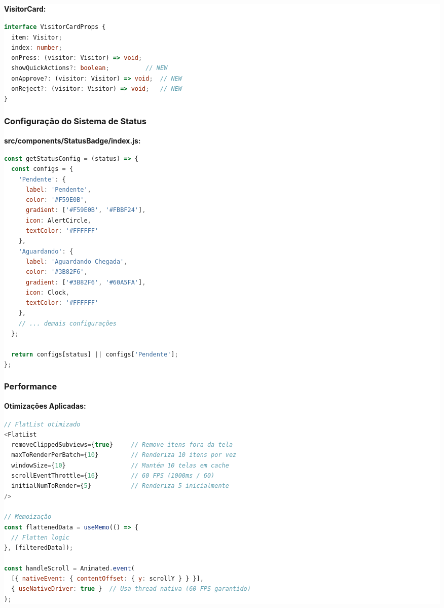 **VisitorCard:**
```typescript
interface VisitorCardProps {
  item: Visitor;
  index: number;
  onPress: (visitor: Visitor) => void;
  showQuickActions?: boolean;          // NEW
  onApprove?: (visitor: Visitor) => void;  // NEW
  onReject?: (visitor: Visitor) => void;   // NEW
}
```

### Configuração do Sistema de Status

**src/components/StatusBadge/index.js:**
```javascript
const getStatusConfig = (status) => {
  const configs = {
    'Pendente': {
      label: 'Pendente',
      color: '#F59E0B',
      gradient: ['#F59E0B', '#FBBF24'],
      icon: AlertCircle,
      textColor: '#FFFFFF'
    },
    'Aguardando': {
      label: 'Aguardando Chegada',
      color: '#3B82F6',
      gradient: ['#3B82F6', '#60A5FA'],
      icon: Clock,
      textColor: '#FFFFFF'
    },
    // ... demais configurações
  };
  
  return configs[status] || configs['Pendente'];
};
```

### Performance

**Otimizações Aplicadas:**

```javascript
// FlatList otimizado
<FlatList
  removeClippedSubviews={true}     // Remove itens fora da tela
  maxToRenderPerBatch={10}         // Renderiza 10 itens por vez
  windowSize={10}                  // Mantém 10 telas em cache
  scrollEventThrottle={16}         // 60 FPS (1000ms / 60)
  initialNumToRender={5}           // Renderiza 5 inicialmente
/>

// Memoização
const flattenedData = useMemo(() => {
  // Flatten logic
}, [filteredData]);

const handleScroll = Animated.event(
  [{ nativeEvent: { contentOffset: { y: scrollY } } }],
  { useNativeDriver: true }  // Usa thread nativa (60 FPS garantido)
);
```
